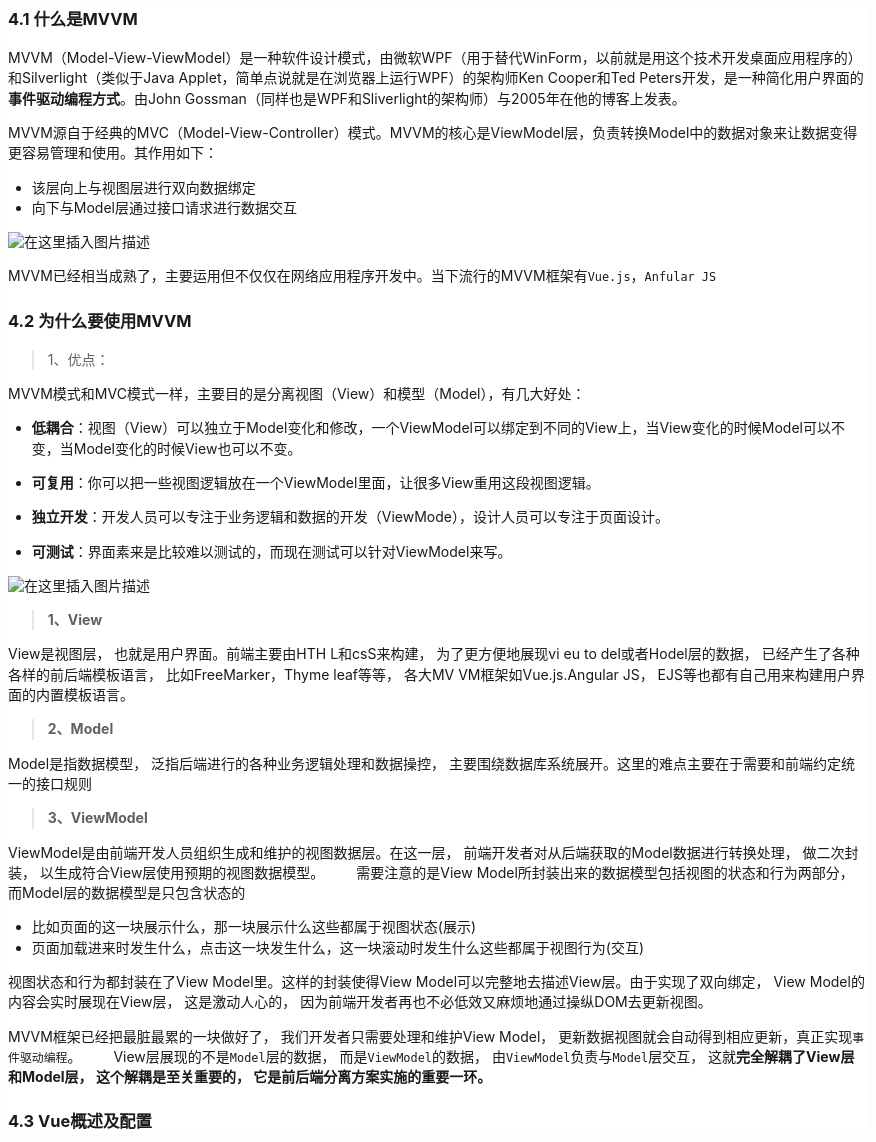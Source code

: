 ### 4.1 什么是MVVM

MVVM（Model-View-ViewModel）是一种软件设计模式，由微软WPF（用于替代WinForm，以前就是用这个技术开发桌面应用程序的）和Silverlight（类似于Java Applet，简单点说就是在浏览器上运行WPF）的架构师Ken Cooper和Ted Peters开发，是一种简化用户界面的**事件驱动编程方式**。由John Gossman（同样也是WPF和Sliverlight的架构师）与2005年在他的博客上发表。

MVVM源自于经典的MVC（Model-View-Controller）模式。MVVM的核心是ViewModel层，负责转换Model中的数据对象来让数据变得更容易管理和使用。其作用如下：

* 该层向上与视图层进行双向数据绑定
* 向下与Model层通过接口请求进行数据交互

![在这里插入图片描述](https://cocochimp-markdown-img.oss-cn-beijing.aliyuncs.com/16_Mybatis-plus/20200615175823742.png)

MVVM已经相当成熟了，主要运用但不仅仅在网络应用程序开发中。当下流行的MVVM框架有`Vue.js`，`Anfular JS`



### 4.2 为什么要使用MVVM

> 1、优点：

MVVM模式和MVC模式一样，主要目的是分离视图（View）和模型（Model），有几大好处：

- **低耦合**：视图（View）可以独立于Model变化和修改，一个ViewModel可以绑定到不同的View上，当View变化的时候Model可以不变，当Model变化的时候View也可以不变。
- **可复用**：你可以把一些视图逻辑放在一个ViewModel里面，让很多View重用这段视图逻辑。

- **独立开发**：开发人员可以专注于业务逻辑和数据的开发（ViewMode），设计人员可以专注于页面设计。
- **可测试**：界面素来是比较难以测试的，而现在测试可以针对ViewModel来写。

![在这里插入图片描述](https://cocochimp-markdown-img.oss-cn-beijing.aliyuncs.com/16_Mybatis-plus/2020061517580183.png)

> **1、View**

View是视图层， 也就是用户界面。前端主要由HTH L和csS来构建， 为了更方便地展现vi eu to del或者Hodel层的数据， 已经产生了各种各样的前后端模板语言， 比如FreeMarker，Thyme leaf等等， 各大MV VM框架如Vue.js.Angular JS， EJS等也都有自己用来构建用户界面的内置模板语言。

> **2、Model**

Model是指数据模型， 泛指后端进行的各种业务逻辑处理和数据操控， 主要围绕数据库系统展开。这里的难点主要在于需要和前端约定统一的接口规则

> **3、ViewModel**

ViewModel是由前端开发人员组织生成和维护的视图数据层。在这一层， 前端开发者对从后端获取的Model数据进行转换处理， 做二次封装， 以生成符合View层使用预期的视图数据模型。
  需要注意的是View Model所封装出来的数据模型包括视图的状态和行为两部分， 而Model层的数据模型是只包含状态的

* 比如页面的这一块展示什么，那一块展示什么这些都属于视图状态(展示)
* 页面加载进来时发生什么，点击这一块发生什么，这一块滚动时发生什么这些都属于视图行为(交互)

视图状态和行为都封装在了View Model里。这样的封装使得View Model可以完整地去描述View层。由于实现了双向绑定， View Model的内容会实时展现在View层， 这是激动人心的， 因为前端开发者再也不必低效又麻烦地通过操纵DOM去更新视图。

MVVM框架已经把最脏最累的一块做好了， 我们开发者只需要处理和维护View Model， 更新数据视图就会自动得到相应更新，真正实现`事件驱动编程`。
  View层展现的不是`Model`层的数据， 而是`ViewModel`的数据， 由`ViewModel`负责与`Model`层交互， 这就**完全解耦了View层和Model层， 这个解耦是至关重要的， 它是前后端分离方案实施的重要一环。**



### 4.3 Vue概述及配置
